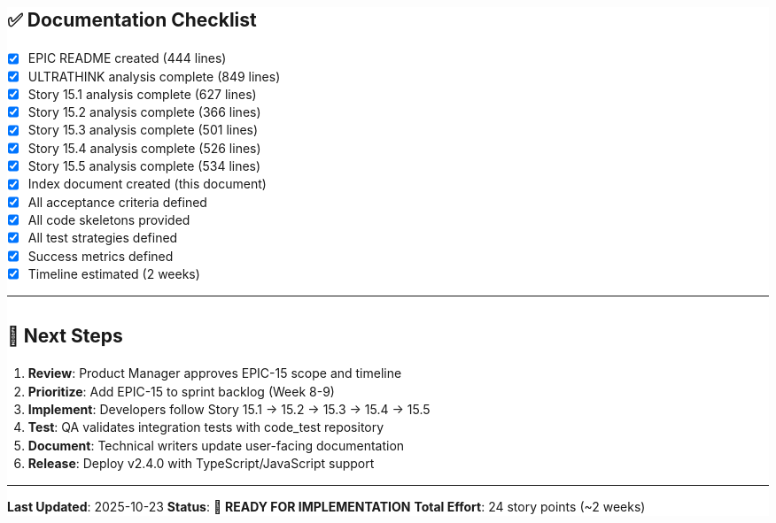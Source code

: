 ## ✅ Documentation Checklist

- [x] EPIC README created (444 lines)
- [x] ULTRATHINK analysis complete (849 lines)
- [x] Story 15.1 analysis complete (627 lines)
- [x] Story 15.2 analysis complete (366 lines)
- [x] Story 15.3 analysis complete (501 lines)
- [x] Story 15.4 analysis complete (526 lines)
- [x] Story 15.5 analysis complete (534 lines)
- [x] Index document created (this document)
- [x] All acceptance criteria defined
- [x] All code skeletons provided
- [x] All test strategies defined
- [x] Success metrics defined
- [x] Timeline estimated (2 weeks)

---

## 🚀 Next Steps

1. **Review**: Product Manager approves EPIC-15 scope and timeline
2. **Prioritize**: Add EPIC-15 to sprint backlog (Week 8-9)
3. **Implement**: Developers follow Story 15.1 → 15.2 → 15.3 → 15.4 → 15.5
4. **Test**: QA validates integration tests with code_test repository
5. **Document**: Technical writers update user-facing documentation
6. **Release**: Deploy v2.4.0 with TypeScript/JavaScript support

---

**Last Updated**: 2025-10-23
**Status**: 📝 **READY FOR IMPLEMENTATION**
**Total Effort**: 24 story points (~2 weeks)
